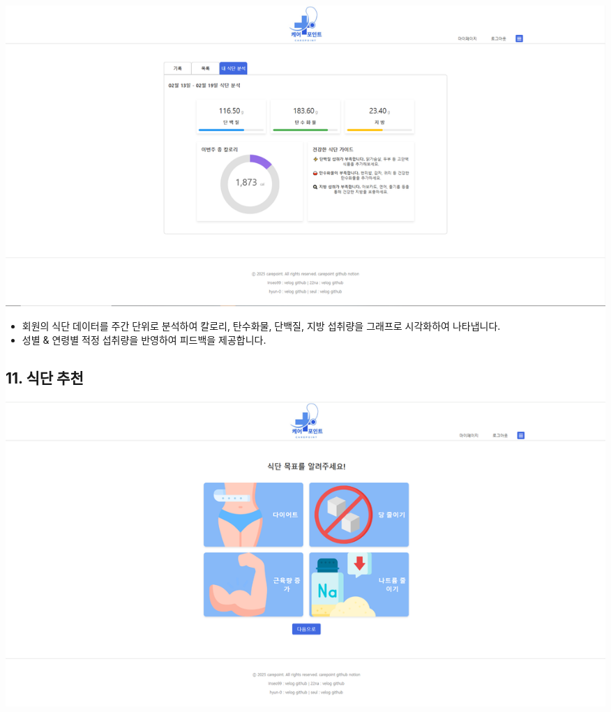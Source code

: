 ![img_16.png](src/main/resources/static/images/img_16.png)

- 회원의 식단 데이터를 주간 단위로 분석하여 칼로리, 탄수화물, 단백질, 지방 섭취량을 그래프로 시각화하여 나타냅니다.
- 성별 & 연령별 적정 섭취량을 반영하여 피드백을 제공합니다. 

## 11. 식단 추천

![img_17.png](src/main/resources/static/images/img_17.png)

